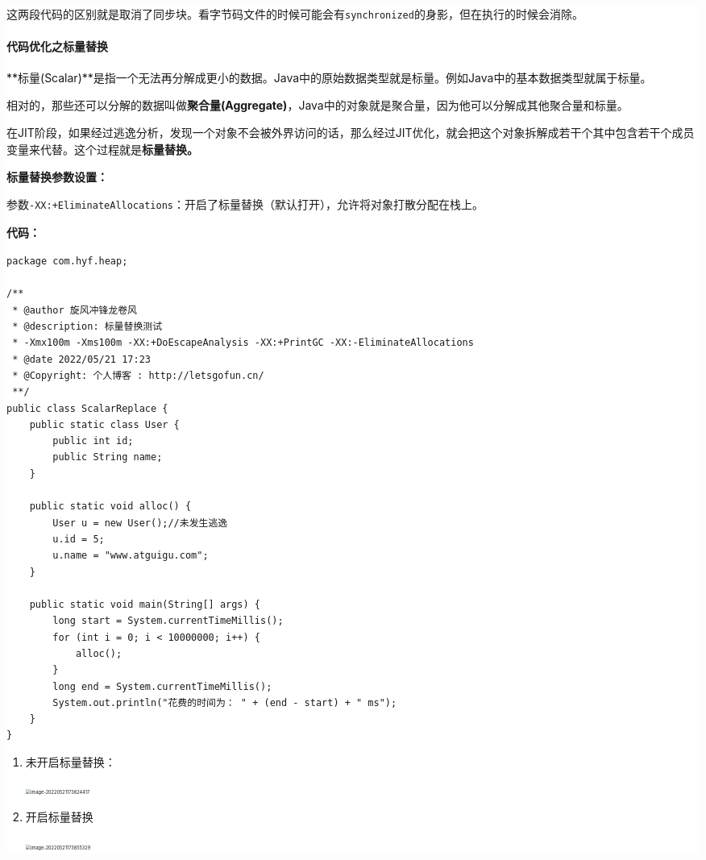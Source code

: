 这两段代码的区别就是取消了同步块。看字节码文件的时候可能会有`synchronized`的身影，但在执行的时候会消除。

#### 代码优化之标量替换

**标量(Scalar)**是指一个无法再分解成更小的数据。Java中的原始数据类型就是标量。例如Java中的基本数据类型就属于标量。

相对的，那些还可以分解的数据叫做**聚合量(Aggregate)**，Java中的对象就是聚合量，因为他可以分解成其他聚合量和标量。

在JIT阶段，如果经过逃逸分析，发现一个对象不会被外界访问的话，那么经过JIT优化，就会把这个对象拆解成若干个其中包含若干个成员变量来代替。这个过程就是**标量替换。**

**标量替换参数设置：**

参数`-XX:+EliminateAllocations`：开启了标量替换（默认打开），允许将对象打散分配在栈上。

**代码：**

```
package com.hyf.heap;

/**
 * @author 旋风冲锋龙卷风
 * @description: 标量替换测试
 * -Xmx100m -Xms100m -XX:+DoEscapeAnalysis -XX:+PrintGC -XX:-EliminateAllocations
 * @date 2022/05/21 17:23
 * @Copyright: 个人博客 : http://letsgofun.cn/
 **/
public class ScalarReplace {
    public static class User {
        public int id;
        public String name;
    }

    public static void alloc() {
        User u = new User();//未发生逃逸
        u.id = 5;
        u.name = "www.atguigu.com";
    }

    public static void main(String[] args) {
        long start = System.currentTimeMillis();
        for (int i = 0; i < 10000000; i++) {
            alloc();
        }
        long end = System.currentTimeMillis();
        System.out.println("花费的时间为： " + (end - start) + " ms");
    }
}
```

1.   未开启标量替换：

     <img src="https://raw.github.com/Missyesterday/picgo/main/picgo/image-20220521173824417.png" alt="image-20220521173824417" style="zoom:40%;" />

2.   开启标量替换

     <img src="https://raw.github.com/Missyesterday/picgo/main/picgo/image-20220521173855329.png" alt="image-20220521173855329" style="zoom:40%;" />
